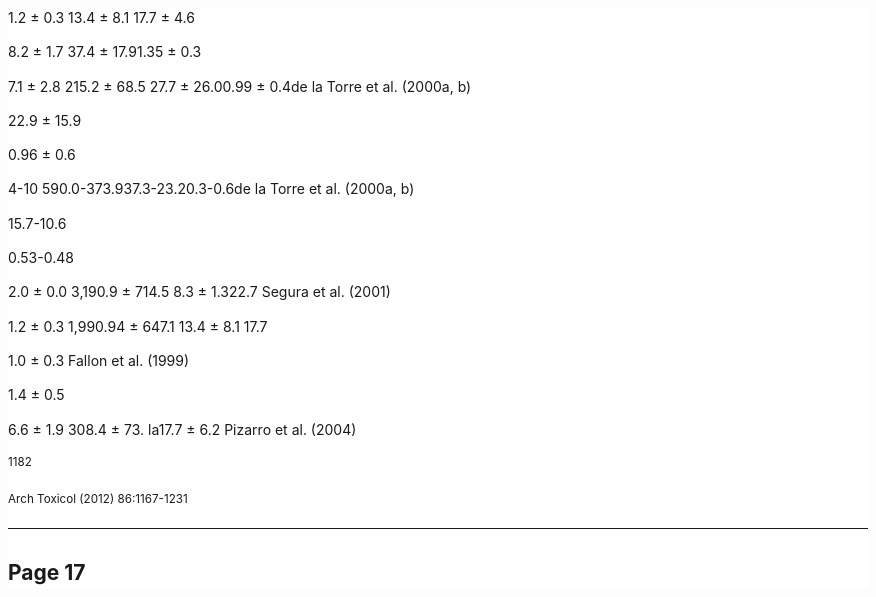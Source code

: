1.2 ± 0.3 13.4 ± 8.1 17.7 ± 4.6

8.2 ± 1.7 37.4 ± 17.91.35 ± 0.3

7.1 ± 2.8 215.2 ± 68.5 27.7 ± 26.00.99 ± 0.4de la Torre et al. (2000a, b)

22.9 ± 15.9

0.96 ± 0.6

4-10 590.0-373.937.3-23.20.3-0.6de la Torre et al. (2000a, b)

15.7-10.6

0.53-0.48

2.0 ± 0.0 3,190.9 ± 714.5 8.3 ± 1.322.7 Segura et al. (2001)

1.2 ± 0.3 1,990.94 ± 647.1 13.4 ± 8.1 17.7

1.0 ± 0.3 Fallon et al. (1999)

1.4 ± 0.5

6.6 ± 1.9 308.4 ± 73. la17.7 ± 6.2 Pizarro et al. (2004)

<sup>1182</sup>

<sup>Arch Toxicol (2012) 86:1167-1231</sup>

---

## Page 17
